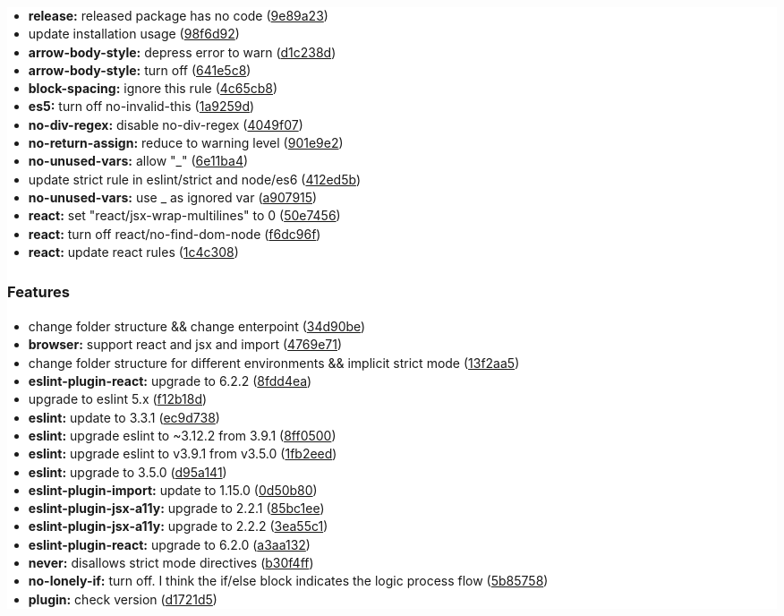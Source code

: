 * **release:** released package has no code ([9e89a23](https://github.com/adoyle-h/eslint-config-adoyle-style/commit/9e89a23))
* update installation usage ([98f6d92](https://github.com/adoyle-h/eslint-config-adoyle-style/commit/98f6d92))
* **arrow-body-style:** depress error to warn ([d1c238d](https://github.com/adoyle-h/eslint-config-adoyle-style/commit/d1c238d))
* **arrow-body-style:** turn off ([641e5c8](https://github.com/adoyle-h/eslint-config-adoyle-style/commit/641e5c8))
* **block-spacing:** ignore this rule ([4c65cb8](https://github.com/adoyle-h/eslint-config-adoyle-style/commit/4c65cb8))
* **es5:** turn off no-invalid-this ([1a9259d](https://github.com/adoyle-h/eslint-config-adoyle-style/commit/1a9259d))
* **no-div-regex:** disable no-div-regex ([4049f07](https://github.com/adoyle-h/eslint-config-adoyle-style/commit/4049f07))
* **no-return-assign:** reduce to warning level ([901e9e2](https://github.com/adoyle-h/eslint-config-adoyle-style/commit/901e9e2))
* **no-unused-vars:** allow "_" ([6e11ba4](https://github.com/adoyle-h/eslint-config-adoyle-style/commit/6e11ba4))
* update strict rule in eslint/strict and node/es6 ([412ed5b](https://github.com/adoyle-h/eslint-config-adoyle-style/commit/412ed5b))
* **no-unused-vars:** use _ as ignored var ([a907915](https://github.com/adoyle-h/eslint-config-adoyle-style/commit/a907915))
* **react:** set "react/jsx-wrap-multilines" to 0 ([50e7456](https://github.com/adoyle-h/eslint-config-adoyle-style/commit/50e7456))
* **react:** turn off react/no-find-dom-node ([f6dc96f](https://github.com/adoyle-h/eslint-config-adoyle-style/commit/f6dc96f))
* **react:** update react rules ([1c4c308](https://github.com/adoyle-h/eslint-config-adoyle-style/commit/1c4c308))


### Features

* change folder structure && change enterpoint ([34d90be](https://github.com/adoyle-h/eslint-config-adoyle-style/commit/34d90be))
* **browser:** support react and jsx and import ([4769e71](https://github.com/adoyle-h/eslint-config-adoyle-style/commit/4769e71))
* change folder structure for different environments && implicit strict mode ([13f2aa5](https://github.com/adoyle-h/eslint-config-adoyle-style/commit/13f2aa5))
* **eslint-plugin-react:** upgrade to 6.2.2 ([8fdd4ea](https://github.com/adoyle-h/eslint-config-adoyle-style/commit/8fdd4ea))
* upgrade to eslint 5.x ([f12b18d](https://github.com/adoyle-h/eslint-config-adoyle-style/commit/f12b18d))
* **eslint:** update to 3.3.1 ([ec9d738](https://github.com/adoyle-h/eslint-config-adoyle-style/commit/ec9d738))
* **eslint:** upgrade eslint to ~3.12.2 from 3.9.1 ([8ff0500](https://github.com/adoyle-h/eslint-config-adoyle-style/commit/8ff0500))
* **eslint:** upgrade eslint to v3.9.1 from v3.5.0 ([1fb2eed](https://github.com/adoyle-h/eslint-config-adoyle-style/commit/1fb2eed))
* **eslint:** upgrade to 3.5.0 ([d95a141](https://github.com/adoyle-h/eslint-config-adoyle-style/commit/d95a141))
* **eslint-plugin-import:** update to 1.15.0 ([0d50b80](https://github.com/adoyle-h/eslint-config-adoyle-style/commit/0d50b80))
* **eslint-plugin-jsx-a11y:** upgrade to 2.2.1 ([85bc1ee](https://github.com/adoyle-h/eslint-config-adoyle-style/commit/85bc1ee))
* **eslint-plugin-jsx-a11y:** upgrade to 2.2.2 ([3ea55c1](https://github.com/adoyle-h/eslint-config-adoyle-style/commit/3ea55c1))
* **eslint-plugin-react:** upgrade to 6.2.0 ([a3aa132](https://github.com/adoyle-h/eslint-config-adoyle-style/commit/a3aa132))
* **never:** disallows strict mode directives ([b30f4ff](https://github.com/adoyle-h/eslint-config-adoyle-style/commit/b30f4ff))
* **no-lonely-if:** turn off. I think the if/else block indicates the logic process flow ([5b85758](https://github.com/adoyle-h/eslint-config-adoyle-style/commit/5b85758))
* **plugin:** check version ([d1721d5](https://github.com/adoyle-h/eslint-config-adoyle-style/commit/d1721d5))